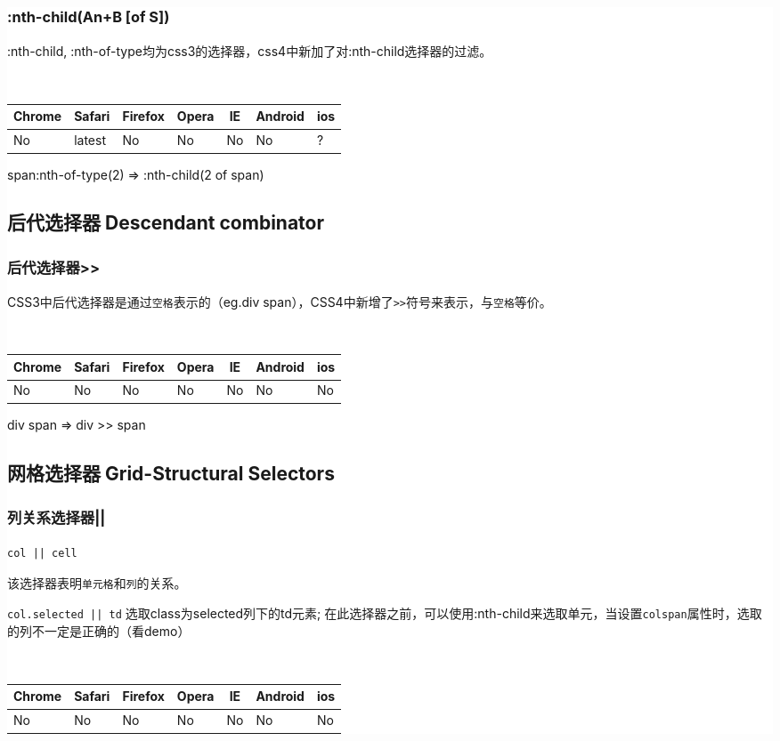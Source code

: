 
### :nth-child(An+B [of S])

<iframe style="float:right;" width="50%" height="300" src="//jsfiddle.net/adayan/405c7t6t/embedded/html,css,result/dark" allowfullscreen="allowfullscreen" frameborder="0"></iframe>

:nth-child, :nth-of-type均为css3的选择器，css4中新加了对:nth-child选择器的过滤。

&nbsp;

Chrome | Safari | Firefox | Opera | IE | Android | ios
--------- | ------- | ------- | ------- | ------- | ------- | -------
No | latest | No | No | No | No | ?

<aside class="notice">
span:nth-of-type(2) => :nth-child(2 of span)
</aside>

## 后代选择器 Descendant combinator

### 后代选择器>>

<iframe style="float:right;" width="50%" height="300" src="//jsfiddle.net/adayan/vzzq8pmk/embedded/html,css,result/dark" allowfullscreen="allowfullscreen" frameborder="0"></iframe>

CSS3中后代选择器是通过`空格`表示的（eg.div span），CSS4中新增了`>>`符号来表示，与`空格`等价。

&nbsp;

Chrome | Safari | Firefox | Opera | IE | Android | ios
--------- | ------- | ------- | ------- | ------- | ------- | -------
No | No | No | No | No | No | No

<aside class="notice">
div span => div >> span
</aside>

## 网格选择器 Grid-Structural Selectors

### 列关系选择器||&nbsp;

<iframe style="float:right;" width="50%" height="300" src="//jsfiddle.net/adayan/t9s4L03a/embedded/html,css,result/dark" allowfullscreen="allowfullscreen" frameborder="0"></iframe>

`col || cell`

该选择器表明`单元格`和`列`的关系。

`col.selected || td`  选取class为selected列下的td元素; 在此选择器之前，可以使用:nth-child来选取单元，当设置`colspan`属性时，选取的列不一定是正确的（看demo）

&nbsp;

Chrome | Safari | Firefox | Opera | IE | Android | ios
--------- | ------- | ------- | ------- | ------- | ------- | -------
No | No | No | No | No | No | No
